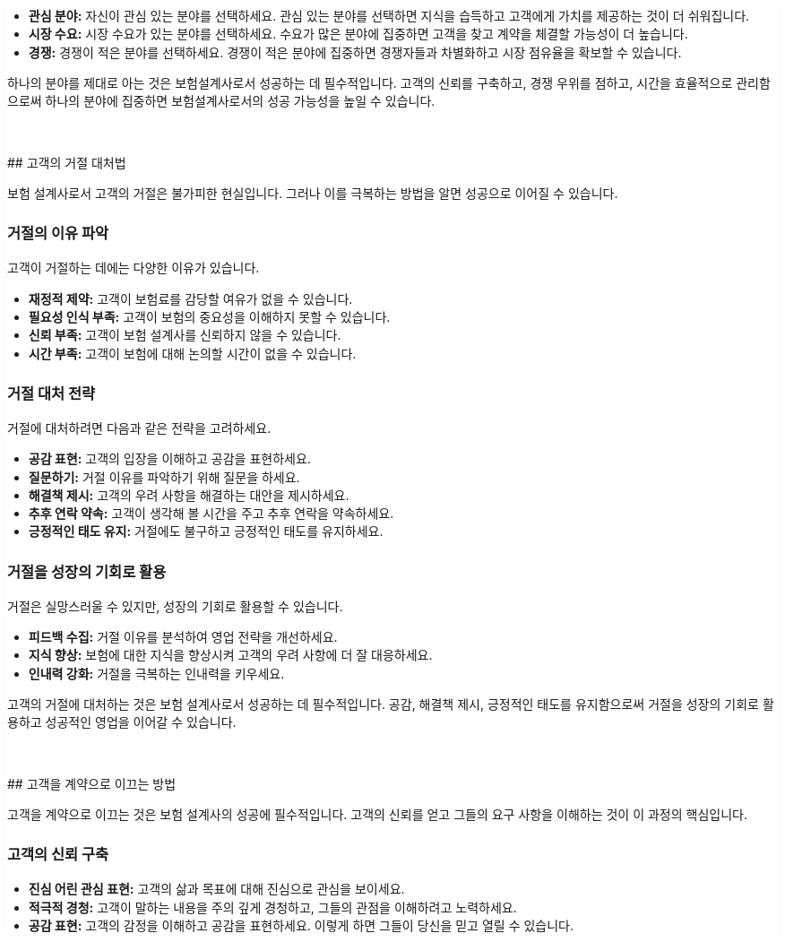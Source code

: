 

- **관심 분야:** 자신이 관심 있는 분야를 선택하세요. 관심 있는 분야를 선택하면 지식을 습득하고 고객에게 가치를 제공하는 것이 더 쉬워집니다.
- **시장 수요:** 시장 수요가 있는 분야를 선택하세요. 수요가 많은 분야에 집중하면 고객을 찾고 계약을 체결할 가능성이 더 높습니다.
- **경쟁:** 경쟁이 적은 분야를 선택하세요. 경쟁이 적은 분야에 집중하면 경쟁자들과 차별화하고 시장 점유율을 확보할 수 있습니다.

하나의 분야를 제대로 아는 것은 보험설계사로서 성공하는 데 필수적입니다. 고객의 신뢰를 구축하고, 경쟁 우위를 점하고, 시간을 효율적으로 관리함으로써 하나의 분야에 집중하면 보험설계사로서의 성공 가능성을 높일 수 있습니다.

<p>&nbsp;</p>
## 고객의 거절 대처법

보험 설계사로서 고객의 거절은 불가피한 현실입니다. 그러나 이를 극복하는 방법을 알면 성공으로 이어질 수 있습니다.

### 거절의 이유 파악

고객이 거절하는 데에는 다양한 이유가 있습니다.

- **재정적 제약:** 고객이 보험료를 감당할 여유가 없을 수 있습니다.
- **필요성 인식 부족:** 고객이 보험의 중요성을 이해하지 못할 수 있습니다.
- **신뢰 부족:** 고객이 보험 설계사를 신뢰하지 않을 수 있습니다.
- **시간 부족:** 고객이 보험에 대해 논의할 시간이 없을 수 있습니다.

### 거절 대처 전략

거절에 대처하려면 다음과 같은 전략을 고려하세요.

- **공감 표현:** 고객의 입장을 이해하고 공감을 표현하세요.
- **질문하기:** 거절 이유를 파악하기 위해 질문을 하세요.
- **해결책 제시:** 고객의 우려 사항을 해결하는 대안을 제시하세요.
- **추후 연락 약속:** 고객이 생각해 볼 시간을 주고 추후 연락을 약속하세요.
- **긍정적인 태도 유지:** 거절에도 불구하고 긍정적인 태도를 유지하세요.

### 거절을 성장의 기회로 활용

거절은 실망스러울 수 있지만, 성장의 기회로 활용할 수 있습니다.

- **피드백 수집:** 거절 이유를 분석하여 영업 전략을 개선하세요.
- **지식 향상:** 보험에 대한 지식을 향상시켜 고객의 우려 사항에 더 잘 대응하세요.
- **인내력 강화:** 거절을 극복하는 인내력을 키우세요.

고객의 거절에 대처하는 것은 보험 설계사로서 성공하는 데 필수적입니다. 공감, 해결책 제시, 긍정적인 태도를 유지함으로써 거절을 성장의 기회로 활용하고 성공적인 영업을 이어갈 수 있습니다.

<p>&nbsp;</p>
## 고객을 계약으로 이끄는 방법

고객을 계약으로 이끄는 것은 보험 설계사의 성공에 필수적입니다. 고객의 신뢰를 얻고 그들의 요구 사항을 이해하는 것이 이 과정의 핵심입니다.

### 고객의 신뢰 구축

* **진심 어린 관심 표현:** 고객의 삶과 목표에 대해 진심으로 관심을 보이세요.
* **적극적 경청:** 고객이 말하는 내용을 주의 깊게 경청하고, 그들의 관점을 이해하려고 노력하세요.
* **공감 표현:** 고객의 감정을 이해하고 공감을 표현하세요. 이렇게 하면 그들이 당신을 믿고 열릴 수 있습니다.
